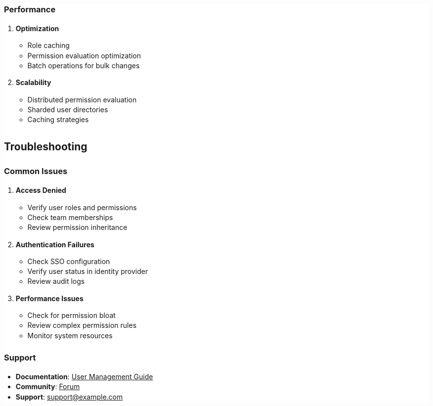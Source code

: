 ### Performance

1. **Optimization**
   - Role caching
   - Permission evaluation optimization
   - Batch operations for bulk changes

2. **Scalability**
   - Distributed permission evaluation
   - Sharded user directories
   - Caching strategies

## Troubleshooting

### Common Issues

1. **Access Denied**
   - Verify user roles and permissions
   - Check team memberships
   - Review permission inheritance

2. **Authentication Failures**
   - Check SSO configuration
   - Verify user status in identity provider
   - Review audit logs

3. **Performance Issues**
   - Check for permission bloat
   - Review complex permission rules
   - Monitor system resources

### Support

- **Documentation**: [User Management Guide](https://docs.example.com/user-management)
- **Community**: [Forum](https://community.example.com)
- **Support**: support@example.com
